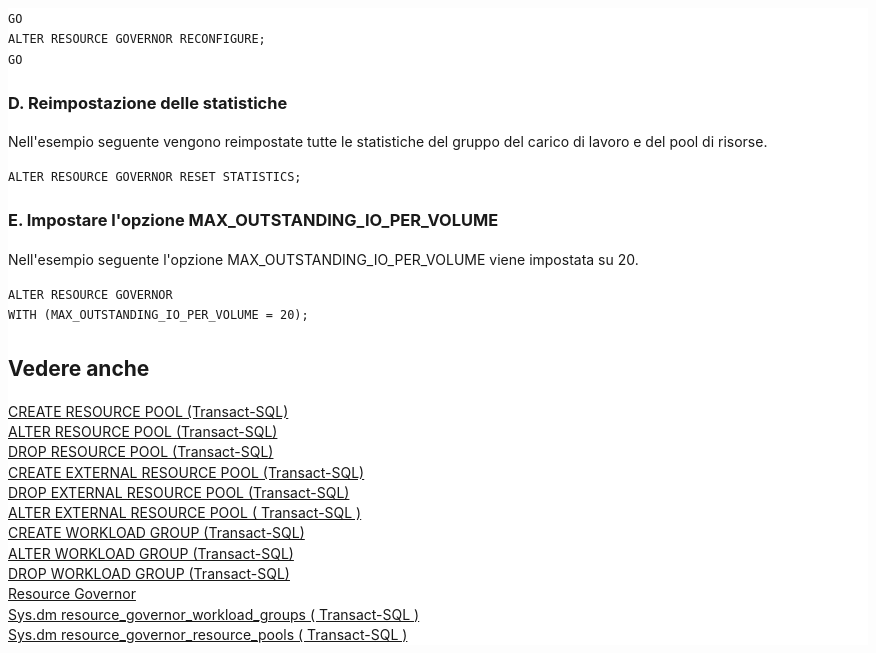 ```  
GO  
ALTER RESOURCE GOVERNOR RECONFIGURE;  
GO  
```  
  
### <a name="d-resetting-statistics"></a>D. Reimpostazione delle statistiche  
 Nell'esempio seguente vengono reimpostate tutte le statistiche del gruppo del carico di lavoro e del pool di risorse.  
  
```  
ALTER RESOURCE GOVERNOR RESET STATISTICS;  
```  
  
### <a name="e-setting-the-maxoutstandingiopervolume-option"></a>E. Impostare l'opzione MAX_OUTSTANDING_IO_PER_VOLUME  
 Nell'esempio seguente l'opzione MAX_OUTSTANDING_IO_PER_VOLUME viene impostata su 20.  
  
```  
ALTER RESOURCE GOVERNOR  
WITH (MAX_OUTSTANDING_IO_PER_VOLUME = 20);   
```  
  
## <a name="see-also"></a>Vedere anche  
 [CREATE RESOURCE POOL &#40;Transact-SQL&#41;](../../t-sql/statements/create-resource-pool-transact-sql.md)   
 [ALTER RESOURCE POOL &#40;Transact-SQL&#41;](../../t-sql/statements/alter-resource-pool-transact-sql.md)   
 [DROP RESOURCE POOL &#40;Transact-SQL&#41;](../../t-sql/statements/drop-resource-pool-transact-sql.md)   
 [CREATE EXTERNAL RESOURCE POOL &#40;Transact-SQL&#41;](../../t-sql/statements/create-external-resource-pool-transact-sql.md)   
 [DROP EXTERNAL RESOURCE POOL &#40;Transact-SQL&#41;](../../t-sql/statements/drop-external-resource-pool-transact-sql.md)   
 [ALTER EXTERNAL RESOURCE POOL &#40; Transact-SQL &#41;](../../t-sql/statements/alter-external-resource-pool-transact-sql.md)   
 [CREATE WORKLOAD GROUP &#40;Transact-SQL&#41;](../../t-sql/statements/create-workload-group-transact-sql.md)   
 [ALTER WORKLOAD GROUP &#40;Transact-SQL&#41;](../../t-sql/statements/alter-workload-group-transact-sql.md)   
 [DROP WORKLOAD GROUP &#40;Transact-SQL&#41;](../../t-sql/statements/drop-workload-group-transact-sql.md)   
 [Resource Governor](../../relational-databases/resource-governor/resource-governor.md)   
 [Sys.dm resource_governor_workload_groups &#40; Transact-SQL &#41;](../../relational-databases/system-dynamic-management-views/sys-dm-resource-governor-workload-groups-transact-sql.md)   
 [Sys.dm resource_governor_resource_pools &#40; Transact-SQL &#41;](../../relational-databases/system-dynamic-management-views/sys-dm-resource-governor-resource-pools-transact-sql.md)  
  
  

